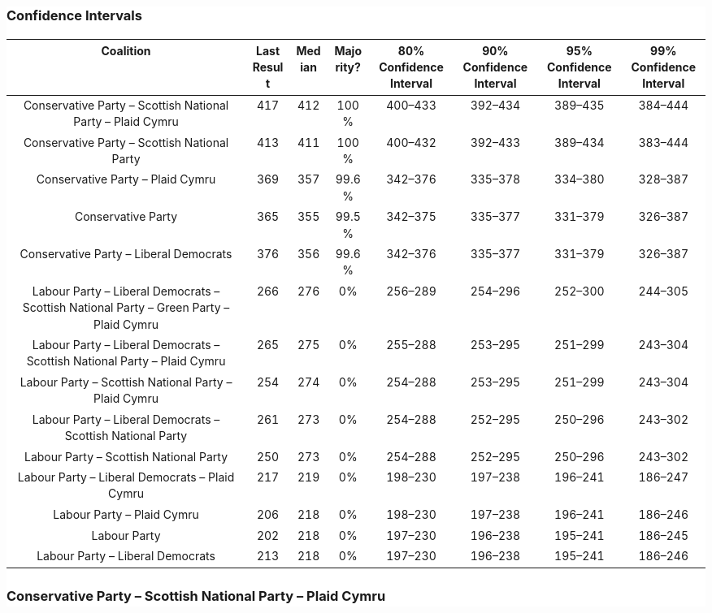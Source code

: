 ### Confidence Intervals

| Coalition | Last Result | Median | Majority? | 80% Confidence Interval | 90% Confidence Interval | 95% Confidence Interval | 99% Confidence Interval |
|:---------:|:-----------:|:------:|:---------:|:-----------------------:|:-----------------------:|:-----------------------:|:-----------------------:|
| Conservative Party – Scottish National Party – Plaid Cymru | 417 | 412 | 100% | 400–433 | 392–434 | 389–435 | 384–444 |
| Conservative Party – Scottish National Party | 413 | 411 | 100% | 400–432 | 392–433 | 389–434 | 383–444 |
| Conservative Party – Plaid Cymru | 369 | 357 | 99.6% | 342–376 | 335–378 | 334–380 | 328–387 |
| Conservative Party | 365 | 355 | 99.5% | 342–375 | 335–377 | 331–379 | 326–387 |
| Conservative Party – Liberal Democrats | 376 | 356 | 99.6% | 342–376 | 335–377 | 331–379 | 326–387 |
| Labour Party – Liberal Democrats – Scottish National Party – Green Party – Plaid Cymru | 266 | 276 | 0% | 256–289 | 254–296 | 252–300 | 244–305 |
| Labour Party – Liberal Democrats – Scottish National Party – Plaid Cymru | 265 | 275 | 0% | 255–288 | 253–295 | 251–299 | 243–304 |
| Labour Party – Scottish National Party – Plaid Cymru | 254 | 274 | 0% | 254–288 | 253–295 | 251–299 | 243–304 |
| Labour Party – Liberal Democrats – Scottish National Party | 261 | 273 | 0% | 254–288 | 252–295 | 250–296 | 243–302 |
| Labour Party – Scottish National Party | 250 | 273 | 0% | 254–288 | 252–295 | 250–296 | 243–302 |
| Labour Party – Liberal Democrats – Plaid Cymru | 217 | 219 | 0% | 198–230 | 197–238 | 196–241 | 186–247 |
| Labour Party – Plaid Cymru | 206 | 218 | 0% | 198–230 | 197–238 | 196–241 | 186–246 |
| Labour Party | 202 | 218 | 0% | 197–230 | 196–238 | 195–241 | 186–245 |
| Labour Party – Liberal Democrats | 213 | 218 | 0% | 197–230 | 196–238 | 195–241 | 186–246 |

### Conservative Party – Scottish National Party – Plaid Cymru
